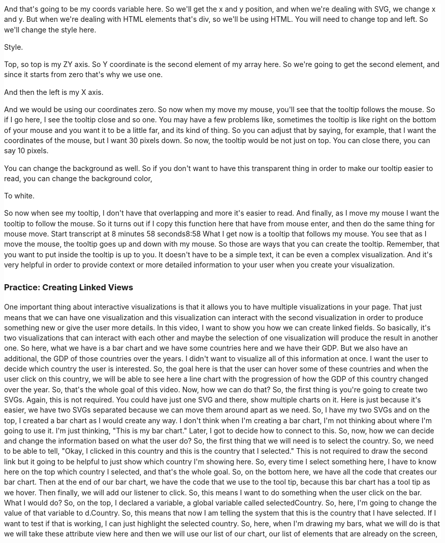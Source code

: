 And that's going to be my coords variable here. So we'll get the x and y position, and when we're dealing with SVG, we change x and y. But when we're dealing with HTML elements that's div, so we'll be using HTML. You will need to change top and left. So we'll change the style here.

Style.

Top, so top is my ZY axis. So Y coordinate is the second element of my array here. So we're going to get the second element, and since it starts from zero that's why we use one.

And then the left is my X axis.

And we would be using our coordinates zero. So now when my move my mouse, you'll see that the tooltip follows the mouse. So if I go here, I see the tooltip close and so one. You may have a few problems like, sometimes the tooltip is like right on the bottom of your mouse and you want it to be a little far, and its kind of thing. So you can adjust that by saying, for example, that I want the coordinates of the mouse, but I want 30 pixels down. So now, the tooltip would be not just on top. You can close there, you can say 10 pixels.

You can change the background as well. So if you don't want to have this transparent thing in order to make our tooltip easier to read, you can change the background color,

To white.

So now when see my tooltip, I don't have that overlapping and more it's easier to read. And finally, as I move my mouse I want the tooltip to follow the mouse. So it turns out if I copy this function here that have from mouse enter, and then do the same thing for mouse move.
Start transcript at 8 minutes 58 seconds8:58
What I get now is a tooltip that follows my mouse. You see that as I move the mouse, the tooltip goes up and down with my mouse. So those are ways that you can create the tooltip. Remember, that you want to put inside the tooltip is up to you. It doesn't have to be a simple text, it can be even a complex visualization. And it's very helpful in order to provide context or more detailed information to your user when you create your visualization.


### Practice: Creating Linked Views

One important thing about interactive visualizations is that it allows you to have multiple visualizations in your page. That just means that we can have one visualization and this visualization can interact with the second visualization in order to produce something new or give the user more details. In this video, I want to show you how we can create linked fields. So basically, it's two visualizations that can interact with each other and maybe the selection of one visualization will produce the result in another one. So here, what we have is a bar chart and we have some countries here and we have their GDP. But we also have an additional, the GDP of those countries over the years. I didn't want to visualize all of this information at once. I want the user to decide which country the user is interested. So, the goal here is that the user can hover some of these countries and when the user click on this country, we will be able to see here a line chart with the progression of how the GDP of this country changed over the year. So, that's the whole goal of this video. Now, how we can do that? So, the first thing is you're going to create two SVGs. Again, this is not required. You could have just one SVG and there, show multiple charts on it. Here is just because it's easier, we have two SVGs separated because we can move them around apart as we need. So, I have my two SVGs and on the top, I created a bar chart as I would create any way. I don't think when I'm creating a bar chart, I'm not thinking about where I'm going to use it. I'm just thinking, "This is my bar chart." Later, I got to decide how to connect to this. So, now, how we can decide and change the information based on what the user do? So, the first thing that we will need is to select the country. So, we need to be able to tell, "Okay, I clicked in this country and this is the country that I selected." This is not required to draw the second link but it going to be helpful to just show which country I'm showing here. So, every time I select something here, I have to know here on the top which country I selected, and that's the whole goal. So, on the bottom here, we have all the code that creates our bar chart. Then at the end of our bar chart, we have the code that we use to the tool tip, because this bar chart has a tool tip as we hover. Then finally, we will add our listener to click. So, this means I want to do something when the user click on the bar. What I would do? So, on the top, I declared a variable, a global variable called selectedCountry. So, here, I'm going to change the value of that variable to d.Country. So, this means that now I am telling the system that this is the country that I have selected. If I want to test if that is working, I can just highlight the selected country. So, here, when I'm drawing my bars, what we will do is that we will take these attribute view here and then we will use our list of our chart, our list of elements that are already on the screen,
